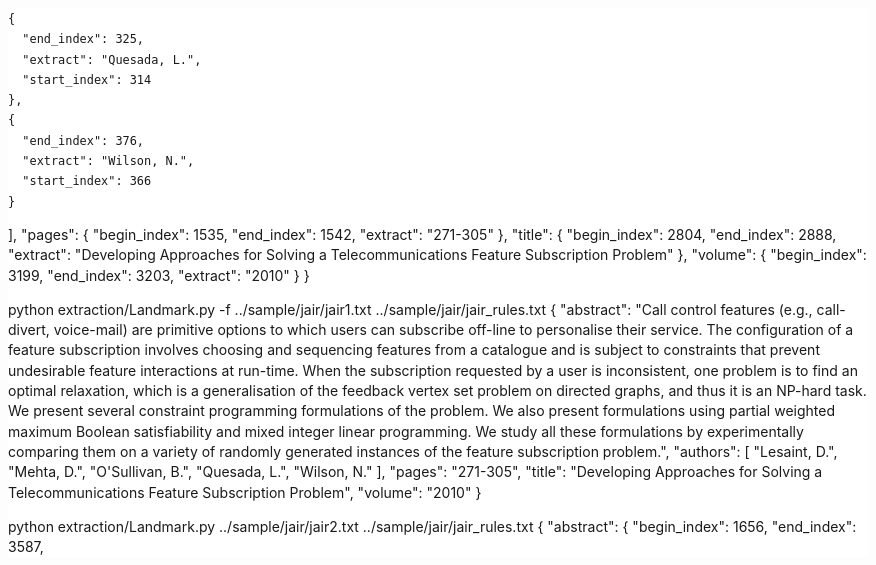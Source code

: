     {
      "end_index": 325,
      "extract": "Quesada, L.",
      "start_index": 314
    },
    {
      "end_index": 376,
      "extract": "Wilson, N.",
      "start_index": 366
    }
  ],
  "pages": {
    "begin_index": 1535,
    "end_index": 1542,
    "extract": "271-305"
  },
  "title": {
    "begin_index": 2804,
    "end_index": 2888,
    "extract": "Developing Approaches  for Solving a Telecommunications Feature Subscription Problem"
  },
  "volume": {
    "begin_index": 3199,
    "end_index": 3203,
    "extract": "2010"
  }
}

python extraction/Landmark.py -f ../sample/jair/jair1.txt ../sample/jair/jair_rules.txt
{
  "abstract": "Call control features (e.g., call-divert, voice-mail) are primitive options to which users can subscribe off-line to personalise their  service. The configuration of a feature subscription involves choosing and sequencing features from a catalogue and is subject to  constraints that prevent undesirable feature interactions at run-time. When the subscription requested by a user is inconsistent, one  problem is to find an optimal relaxation,  which is a generalisation of the feedback vertex  set problem on directed graphs, and thus it is an NP-hard task. We present several constraint programming formulations of the problem. We also present formulations using partial  weighted maximum Boolean satisfiability and mixed integer linear programming.  We study all these formulations by experimentally comparing them  on a variety of randomly generated instances of the feature subscription problem.",
  "authors": [
    "Lesaint, D.",
    "Mehta, D.",
    "O'Sullivan, B.",
    "Quesada, L.",
    "Wilson, N."
  ],
  "pages": "271-305",
  "title": "Developing Approaches  for Solving a Telecommunications Feature Subscription Problem",
  "volume": "2010"
}
```

```
python extraction/Landmark.py ../sample/jair/jair2.txt ../sample/jair/jair_rules.txt
{
  "abstract": {
    "begin_index": 1656,
    "end_index": 3587,
